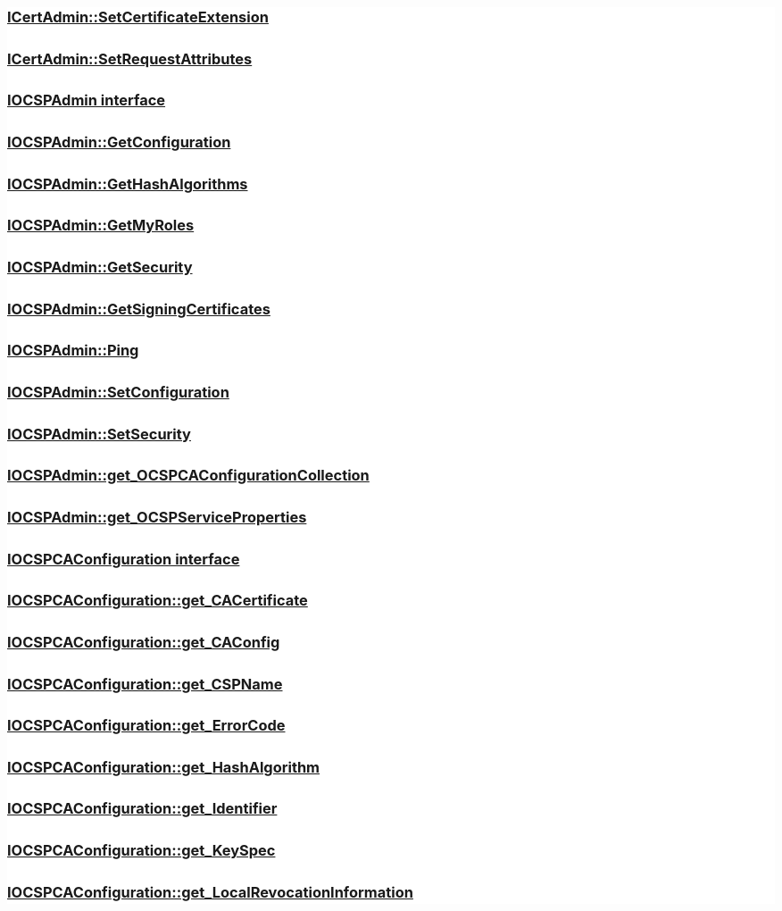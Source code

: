 ### [ICertAdmin::SetCertificateExtension](../certadm/nf-certadm-icertadmin-setcertificateextension.md)
### [ICertAdmin::SetRequestAttributes](../certadm/nf-certadm-icertadmin-setrequestattributes.md)
### [IOCSPAdmin interface](../certadm/nn-certadm-iocspadmin.md)
### [IOCSPAdmin::GetConfiguration](../certadm/nf-certadm-iocspadmin-getconfiguration.md)
### [IOCSPAdmin::GetHashAlgorithms](../certadm/nf-certadm-iocspadmin-gethashalgorithms.md)
### [IOCSPAdmin::GetMyRoles](../certadm/nf-certadm-iocspadmin-getmyroles.md)
### [IOCSPAdmin::GetSecurity](../certadm/nf-certadm-iocspadmin-getsecurity.md)
### [IOCSPAdmin::GetSigningCertificates](../certadm/nf-certadm-iocspadmin-getsigningcertificates.md)
### [IOCSPAdmin::Ping](../certadm/nf-certadm-iocspadmin-ping.md)
### [IOCSPAdmin::SetConfiguration](../certadm/nf-certadm-iocspadmin-setconfiguration.md)
### [IOCSPAdmin::SetSecurity](../certadm/nf-certadm-iocspadmin-setsecurity.md)
### [IOCSPAdmin::get_OCSPCAConfigurationCollection](../certadm/nf-certadm-iocspadmin-get_ocspcaconfigurationcollection.md)
### [IOCSPAdmin::get_OCSPServiceProperties](../certadm/nf-certadm-iocspadmin-get_ocspserviceproperties.md)
### [IOCSPCAConfiguration interface](../certadm/nn-certadm-iocspcaconfiguration.md)
### [IOCSPCAConfiguration::get_CACertificate](../certadm/nf-certadm-iocspcaconfiguration-get_cacertificate.md)
### [IOCSPCAConfiguration::get_CAConfig](../certadm/nf-certadm-iocspcaconfiguration-get_caconfig.md)
### [IOCSPCAConfiguration::get_CSPName](../certadm/nf-certadm-iocspcaconfiguration-get_cspname.md)
### [IOCSPCAConfiguration::get_ErrorCode](../certadm/nf-certadm-iocspcaconfiguration-get_errorcode.md)
### [IOCSPCAConfiguration::get_HashAlgorithm](../certadm/nf-certadm-iocspcaconfiguration-get_hashalgorithm.md)
### [IOCSPCAConfiguration::get_Identifier](../certadm/nf-certadm-iocspcaconfiguration-get_identifier.md)
### [IOCSPCAConfiguration::get_KeySpec](../certadm/nf-certadm-iocspcaconfiguration-get_keyspec.md)
### [IOCSPCAConfiguration::get_LocalRevocationInformation](../certadm/nf-certadm-iocspcaconfiguration-get_localrevocationinformation.md)